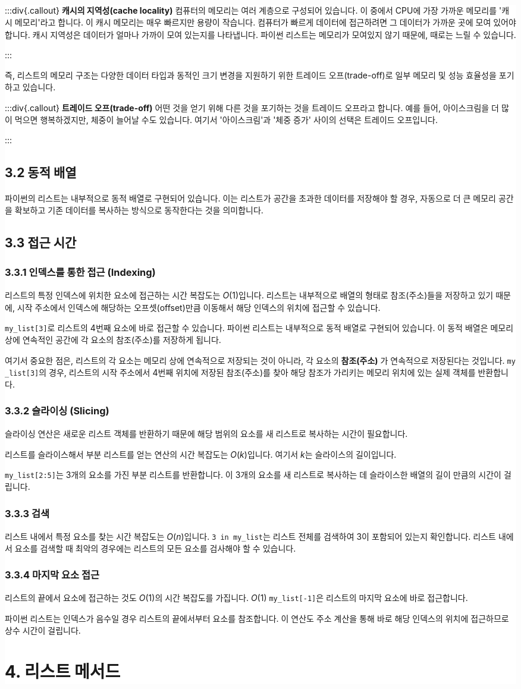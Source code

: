 :::div{.callout}
**캐시의 지역성(cache locality)**
컴퓨터의 메모리는 여러 계층으로 구성되어 있습니다. 이 중에서 CPU에 가장 가까운 메모리를 '캐시 메모리'라고 합니다. 이 캐시 메모리는 매우 빠르지만 용량이 작습니다.
컴퓨터가 빠르게 데이터에 접근하려면 그 데이터가 가까운 곳에 모여 있어야 합니다. 캐시 지역성은 데이터가 얼마나 가까이 모여 있는지를 나타냅니다. 파이썬 리스트는 메모리가 모여있지 않기 때문에, 때로는 느릴 수 있습니다.

:::

즉, 리스트의 메모리 구조는 다양한 데이터 타입과 동적인 크기 변경을 지원하기 위한 트레이드 오프(trade-off)로 일부 메모리 및 성능 효율성을 포기하고 있습니다.

:::div{.callout}
**트레이드 오프(trade-off)**
어떤 것을 얻기 위해 다른 것을 포기하는 것을 트레이드 오프라고 합니다.
예를 들어, 아이스크림을 더 많이 먹으면 행복하겠지만, 체중이 늘어날 수도 있습니다. 여기서 '아이스크림'과 '체중 증가' 사이의 선택은 트레이드 오프입니다.

:::

## 3.2 동적 배열

파이썬의 리스트는 내부적으로 동적 배열로 구현되어 있습니다. 이는 리스트가 공간을 초과한 데이터를 저장해야 할 경우, 자동으로 더 큰 메모리 공간을 확보하고 기존 데이터를 복사하는 방식으로 동작한다는 것을 의미합니다.

## 3.3 접근 시간

### 3.3.1 인덱스를 통한 접근 (Indexing)

리스트의 특정 인덱스에 위치한 요소에 접근하는 시간 복잡도는 _O_(1)입니다. 리스트는 내부적으로 배열의 형태로 참조(주소)들을 저장하고 있기 때문에, 시작 주소에서 인덱스에 해당하는 오프셋(offset)만큼 이동해서 해당 인덱스의 위치에 접근할 수 있습니다.

`my_list[3]`로 리스트의 4번째 요소에 바로 접근할 수 있습니다. 파이썬 리스트는 내부적으로 동적 배열로 구현되어 있습니다. 이 동적 배열은 메모리 상에 연속적인 공간에 각 요소의 참조(주소)를 저장하게 됩니다.

여기서 중요한 점은, 리스트의 각 요소는 메모리 상에 연속적으로 저장되는 것이 아니라, 각 요소의 **참조(주소)** 가 연속적으로 저장된다는 것입니다. `my_list[3]`의 경우, 리스트의 시작 주소에서 4번째 위치에 저장된 참조(주소)를 찾아 해당 참조가 가리키는 메모리 위치에 있는 실제 객체를 반환합니다.

### 3.3.2 슬라이싱 (Slicing)

슬라이싱 연산은 새로운 리스트 객체를 반환하기 때문에 해당 범위의 요소를 새 리스트로 복사하는 시간이 필요합니다.

리스트를 슬라이스해서 부분 리스트를 얻는 연산의 시간 복잡도는 _O_(_k_)입니다. 여기서 *k*는 슬라이스의 길이입니다.

`my_list[2:5]`는 3개의 요소를 가진 부분 리스트를 반환합니다. 이 3개의 요소를 새 리스트로 복사하는 데 슬라이스한 배열의 길이 만큼의 시간이 걸립니다.

### 3.3.3 **검색**

리스트 내에서 특정 요소를 찾는 시간 복잡도는 _O_(_n_)입니다. `3 in my_list`는 리스트 전체를 검색하여 3이 포함되어 있는지 확인합니다. 리스트 내에서 요소를 검색할 때 최악의 경우에는 리스트의 모든 요소를 검사해야 할 수 있습니다.

### 3.3.4 마지막 요소 접근

리스트의 끝에서 요소에 접근하는 것도 _O_(1)의 시간 복잡도를 가집니다. _O_(1) `my_list[-1]`은 리스트의 마지막 요소에 바로 접근합니다.

파이썬 리스트는 인덱스가 음수일 경우 리스트의 끝에서부터 요소를 참조합니다. 이 연산도 주소 계산을 통해 바로 해당 인덱스의 위치에 접근하므로 상수 시간이 걸립니다.

# 4. 리스트 메서드
